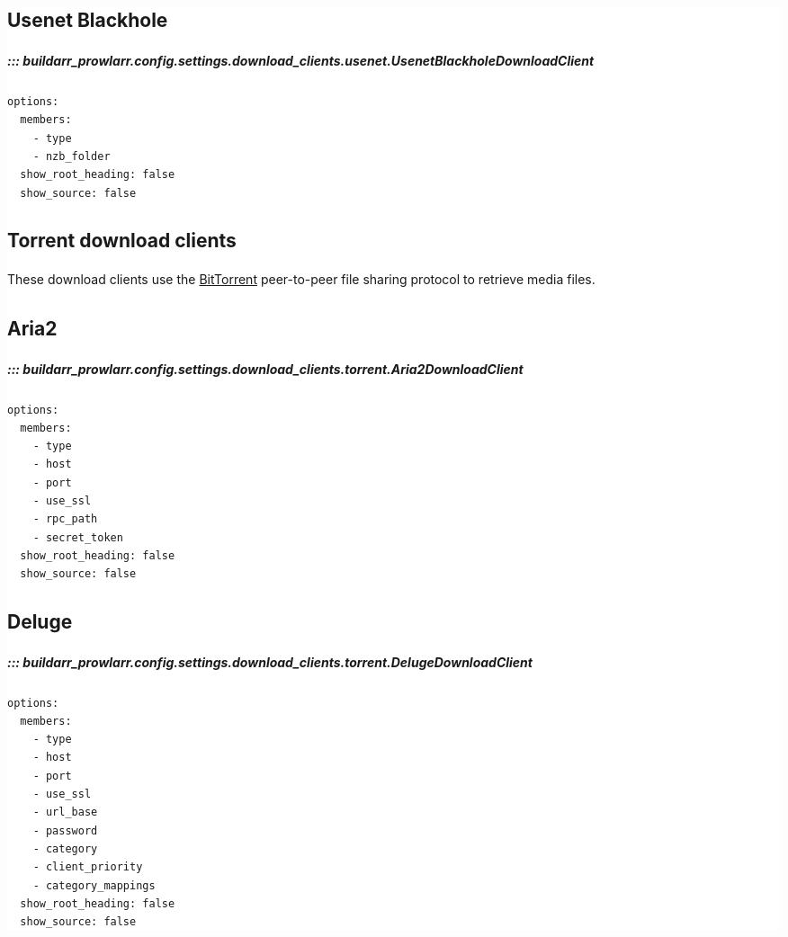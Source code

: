 ## Usenet Blackhole

##### ::: buildarr_prowlarr.config.settings.download_clients.usenet.UsenetBlackholeDownloadClient
    options:
      members:
        - type
        - nzb_folder
      show_root_heading: false
      show_source: false

## Torrent download clients

These download clients use the [BitTorrent](https://en.wikipedia.org/wiki/BitTorrent)
peer-to-peer file sharing protocol to retrieve media files.

## Aria2

##### ::: buildarr_prowlarr.config.settings.download_clients.torrent.Aria2DownloadClient
    options:
      members:
        - type
        - host
        - port
        - use_ssl
        - rpc_path
        - secret_token
      show_root_heading: false
      show_source: false

## Deluge

##### ::: buildarr_prowlarr.config.settings.download_clients.torrent.DelugeDownloadClient
    options:
      members:
        - type
        - host
        - port
        - use_ssl
        - url_base
        - password
        - category
        - client_priority
        - category_mappings
      show_root_heading: false
      show_source: false

